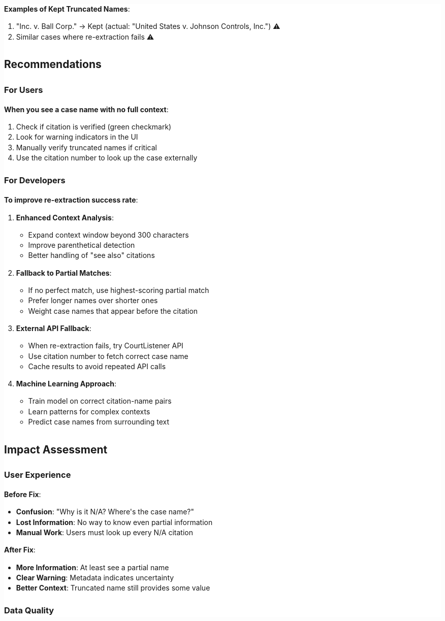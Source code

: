 **Examples of Kept Truncated Names**:
1. "Inc. v. Ball Corp." → Kept (actual: "United States v. Johnson Controls, Inc.") ⚠️
2. Similar cases where re-extraction fails ⚠️

## Recommendations

### For Users

**When you see a case name with no full context**:
1. Check if citation is verified (green checkmark)
2. Look for warning indicators in the UI
3. Manually verify truncated names if critical
4. Use the citation number to look up the case externally

### For Developers

**To improve re-extraction success rate**:

1. **Enhanced Context Analysis**:
   - Expand context window beyond 300 characters
   - Improve parenthetical detection
   - Better handling of "see also" citations

2. **Fallback to Partial Matches**:
   - If no perfect match, use highest-scoring partial match
   - Prefer longer names over shorter ones
   - Weight case names that appear before the citation

3. **External API Fallback**:
   - When re-extraction fails, try CourtListener API
   - Use citation number to fetch correct case name
   - Cache results to avoid repeated API calls

4. **Machine Learning Approach**:
   - Train model on correct citation-name pairs
   - Learn patterns for complex contexts
   - Predict case names from surrounding text

## Impact Assessment

### User Experience

**Before Fix**:
- **Confusion**: "Why is it N/A? Where's the case name?"
- **Lost Information**: No way to know even partial information
- **Manual Work**: Users must look up every N/A citation

**After Fix**:
- **More Information**: At least see a partial name
- **Clear Warning**: Metadata indicates uncertainty
- **Better Context**: Truncated name still provides some value

### Data Quality
